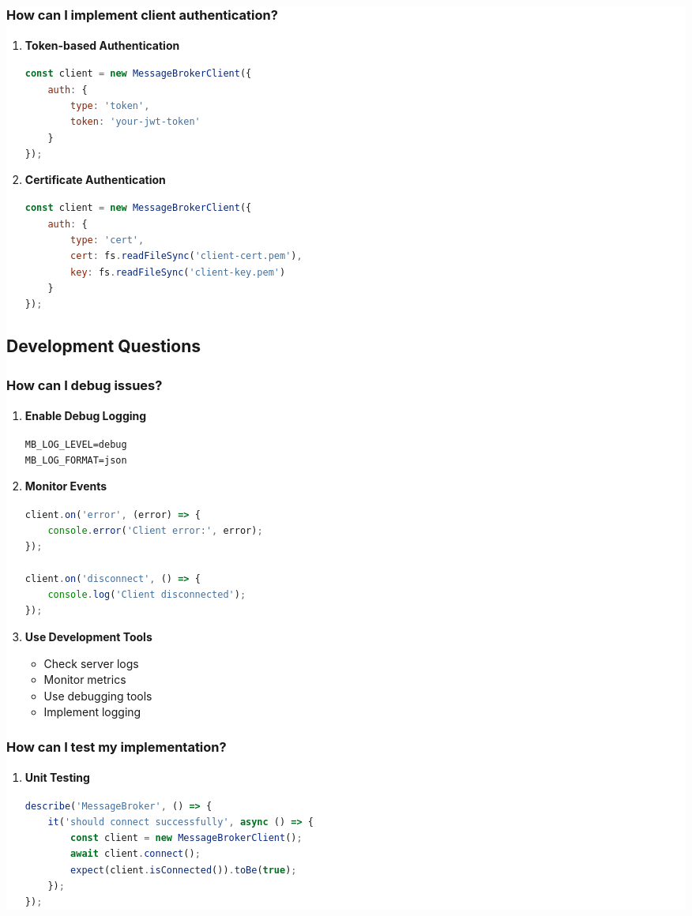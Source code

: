 ### How can I implement client authentication?

1. **Token-based Authentication**
   ```javascript
   const client = new MessageBrokerClient({
       auth: {
           type: 'token',
           token: 'your-jwt-token'
       }
   });
   ```

2. **Certificate Authentication**
   ```javascript
   const client = new MessageBrokerClient({
       auth: {
           type: 'cert',
           cert: fs.readFileSync('client-cert.pem'),
           key: fs.readFileSync('client-key.pem')
       }
   });
   ```

## Development Questions

### How can I debug issues?

1. **Enable Debug Logging**
   ```env
   MB_LOG_LEVEL=debug
   MB_LOG_FORMAT=json
   ```

2. **Monitor Events**
   ```javascript
   client.on('error', (error) => {
       console.error('Client error:', error);
   });

   client.on('disconnect', () => {
       console.log('Client disconnected');
   });
   ```

3. **Use Development Tools**
   - Check server logs
   - Monitor metrics
   - Use debugging tools
   - Implement logging

### How can I test my implementation?

1. **Unit Testing**
   ```javascript
   describe('MessageBroker', () => {
       it('should connect successfully', async () => {
           const client = new MessageBrokerClient();
           await client.connect();
           expect(client.isConnected()).toBe(true);
       });
   });
   ```

